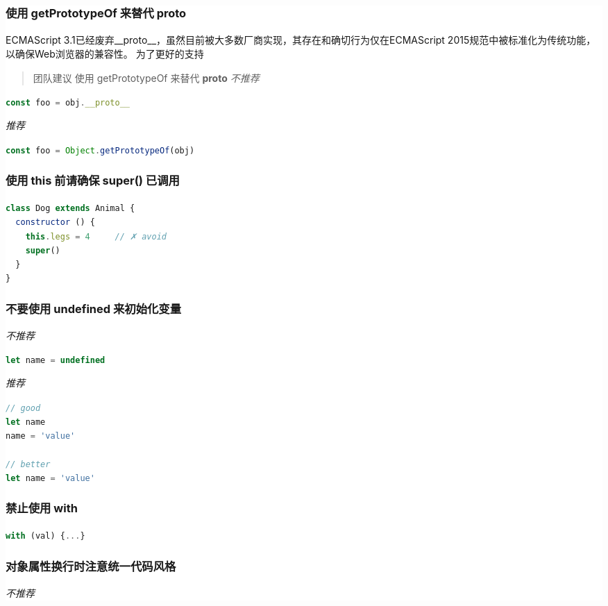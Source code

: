 ### 使用 getPrototypeOf 来替代 __proto__

 ECMAScript 3.1已经废弃__proto__，虽然目前被大多数厂商实现，其存在和确切行为仅在ECMAScript 2015规范中被标准化为传统功能，以确保Web浏览器的兼容性。
 为了更好的支持
 
 > 团队建议 使用 getPrototypeOf 来替代 __proto__
*不推荐*

```js
const foo = obj.__proto__ 
```

*推荐*

```js
const foo = Object.getPrototypeOf(obj)
```

### 使用 this 前请确保 super() 已调用

```js
class Dog extends Animal {
  constructor () {
    this.legs = 4     // ✗ avoid
    super()
  }
}
```

### 不要使用 undefined 来初始化变量

*不推荐*

```js
let name = undefined  
```

*推荐*

```js
// good
let name
name = 'value'

// better 
let name = 'value'
```

### 禁止使用 with

```js
with (val) {...}
```

### 对象属性换行时注意统一代码风格

*不推荐*
